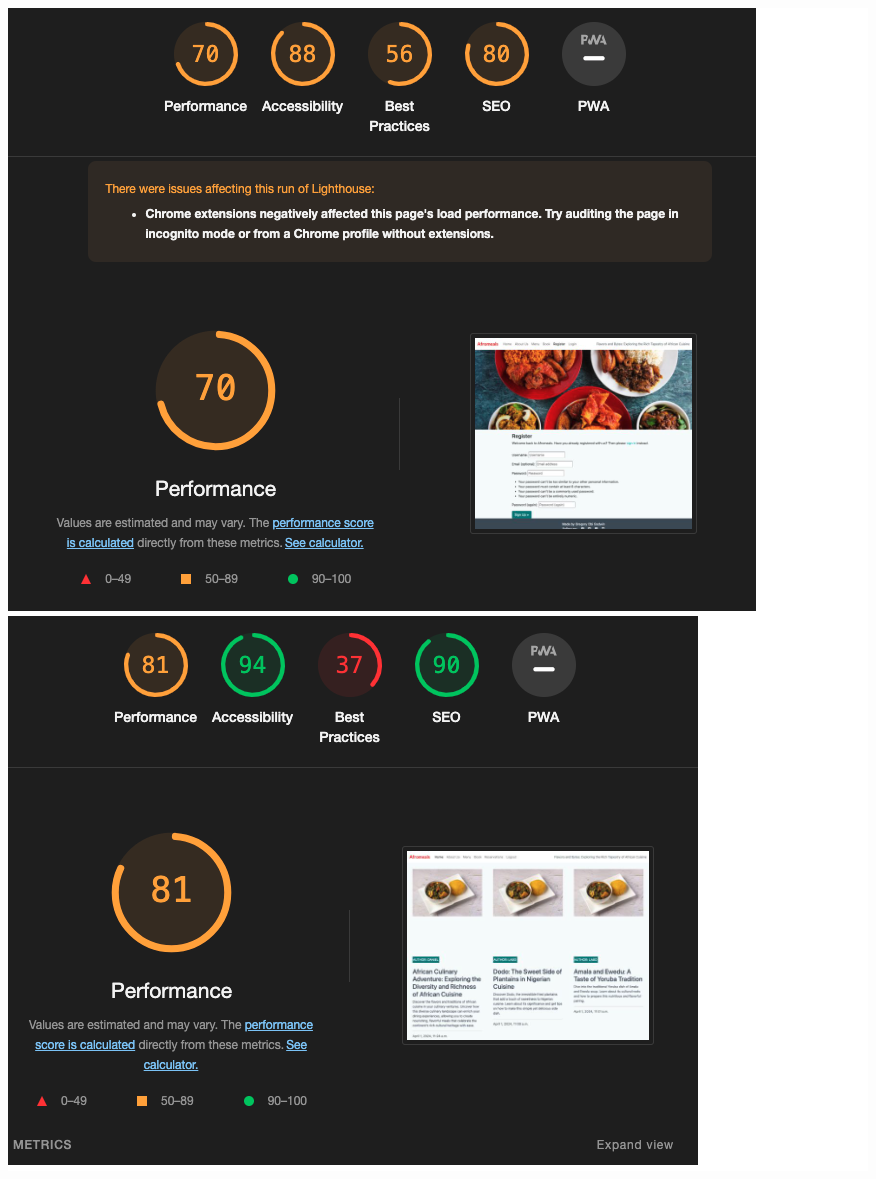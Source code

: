 ![register](staticfiles/images/register_lighthouse.png)
![home](staticfiles/images/home_lighthouse.png)